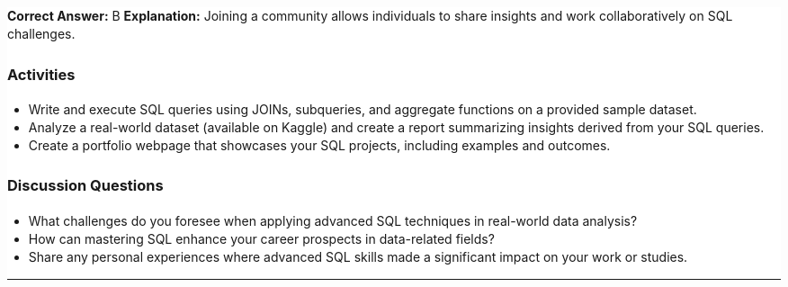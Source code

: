 **Correct Answer:** B
**Explanation:** Joining a community allows individuals to share insights and work collaboratively on SQL challenges.

### Activities
- Write and execute SQL queries using JOINs, subqueries, and aggregate functions on a provided sample dataset.
- Analyze a real-world dataset (available on Kaggle) and create a report summarizing insights derived from your SQL queries.
- Create a portfolio webpage that showcases your SQL projects, including examples and outcomes.

### Discussion Questions
- What challenges do you foresee when applying advanced SQL techniques in real-world data analysis?
- How can mastering SQL enhance your career prospects in data-related fields?
- Share any personal experiences where advanced SQL skills made a significant impact on your work or studies.

---

